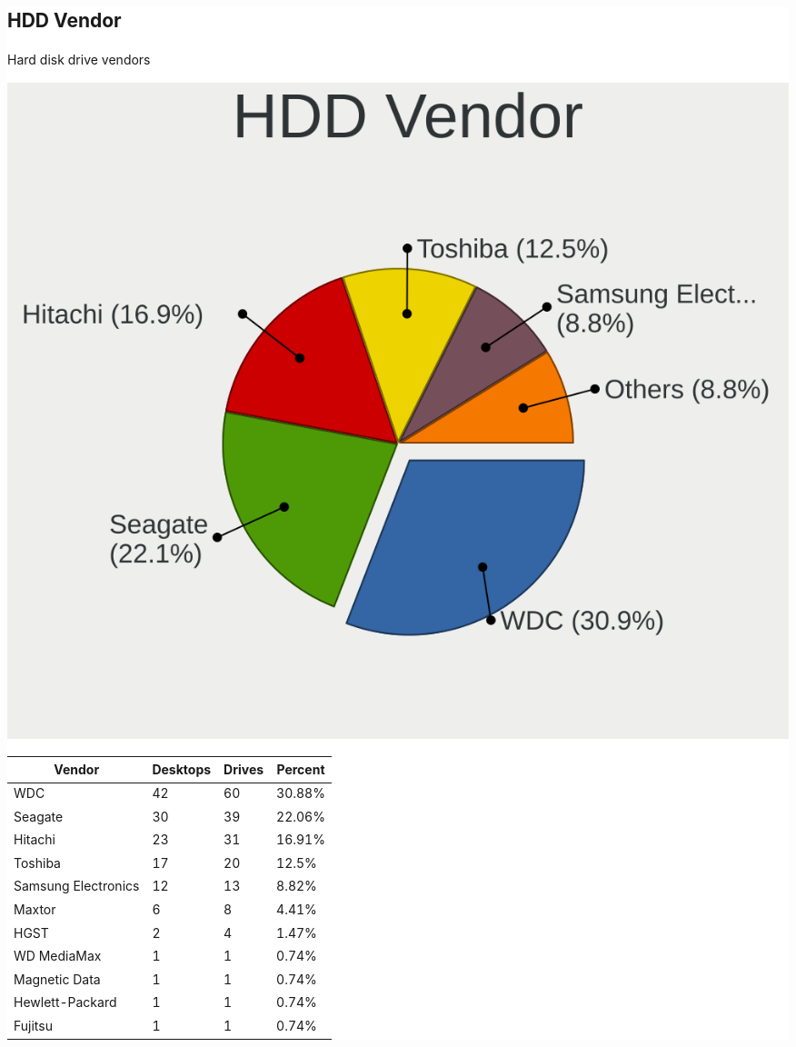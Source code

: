 HDD Vendor
----------

Hard disk drive vendors

![HDD Vendor](./images/pie_chart/drive_hdd_vendor.svg)


| Vendor              | Desktops | Drives | Percent |
|---------------------|----------|--------|---------|
| WDC                 | 42       | 60     | 30.88%  |
| Seagate             | 30       | 39     | 22.06%  |
| Hitachi             | 23       | 31     | 16.91%  |
| Toshiba             | 17       | 20     | 12.5%   |
| Samsung Electronics | 12       | 13     | 8.82%   |
| Maxtor              | 6        | 8      | 4.41%   |
| HGST                | 2        | 4      | 1.47%   |
| WD MediaMax         | 1        | 1      | 0.74%   |
| Magnetic Data       | 1        | 1      | 0.74%   |
| Hewlett-Packard     | 1        | 1      | 0.74%   |
| Fujitsu             | 1        | 1      | 0.74%   |
